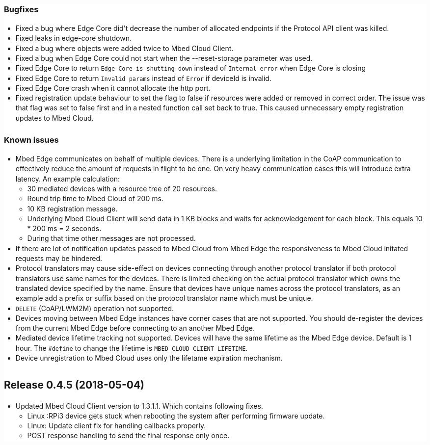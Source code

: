 ### Bugfixes

 * Fixed a bug where Edge Core did't decrease the number of allocated endpoints if the Protocol API client was killed.
 * Fixed leaks in edge-core shutdown.
 * Fixed a bug where objects were added twice to Mbed Cloud Client.
 * Fixed a bug when Edge Core could not start when the --reset-storage parameter was used.
 * Fixed Edge Core to return `Edge Core is shutting down` instead of `Internal error` when Edge Core is closing
 * Fixed Edge Core to return `Invalid params` instead of `Error` if deviceId is invalid.
 * Fixed Edge Core crash when it cannot allocate the http port.
 * Fixed registration update behaviour to set the flag to false if resources were added or removed in correct order. The issue was that flag was set to false first and in a nested function call set back to true. This caused unnecessary empty registration updates to Mbed Cloud.

### Known issues

 * Mbed Edge communicates on behalf of multiple devices. There is a underlying limitation
   in the CoAP communication to effectively reduce the amount of requests in flight to
   be one. On very heavy communication cases this will introduce extra latency.
   An example calculation:
   * 30 mediated devices with a resource tree of 20 resources.
   * Round trip time to Mbed Cloud of 200 ms.
   * 10 KB registration message.
   * Underlying Mbed Cloud Client will send data in 1 KB blocks and waits for
     acknowledgement for each block. This equals 10 * 200 ms = 2 seconds.
   * During that time other messages are not processed.
 * If there are lot of notification updates passed to Mbed Cloud from Mbed Edge the
   responsiveness to Mbed Cloud initated requests may be hindered.
 * Protocol translators may cause side-effect on devices connecting through another
   protocol translator if both protocol translators use same names for the devices.
   There is limited checking on the actual protocol translator which owns the
   translated device specified by the name. Ensure that devices have unique names
   across the protocol translators, as an example add a prefix or suffix based on the
   protocol translator name which must be unique.
 * `DELETE` (CoAP/LWM2M) operation not supported.
 * Devices moving between Mbed Edge instances have corner cases that are not supported.
   You should de-register the devices from the current Mbed Edge before connecting to
   an another Mbed Edge.
 * Mediated device lifetime tracking not supported. Devices will have the same lifetime
   as the Mbed Edge device. Default is 1 hour.
   The `#define` to change the lifetime is `MBED_CLOUD_CLIENT_LIFETIME`.
 * Device unregistration to Mbed Cloud uses only the lifetame expiration mechanism.

## Release 0.4.5 (2018-05-04)

 * Updated Mbed Cloud Client version to 1.3.1.1. Which contains following fixes.
   * Linux :RPi3 device gets stuck when rebooting the system after performing firmware
     update.
   * Linux: Update client fix for handling callbacks properly.
   * POST response handling to send the final response only once.
